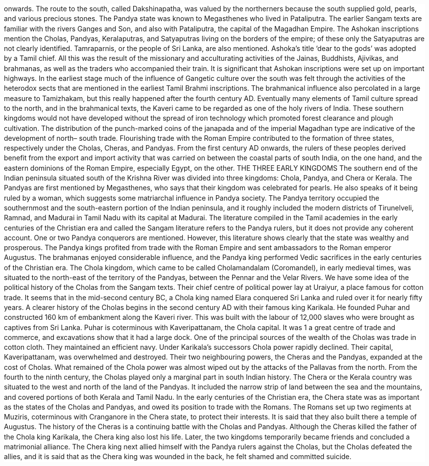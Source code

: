 onwards. The route to the south, called Dakshinapatha, was valued by the northerners because the south supplied gold, pearls, and various precious stones. The Pandya state was known to Megasthenes who lived in Pataliputra. The earlier Sangam texts are familiar with the rivers Ganges and Son, and also with Pataliputra, the capital of the Magadhan Empire. The Ashokan inscriptions mention the Cholas, Pandyas, Keralaputras, and Satyaputras living on the borders of the empire; of these only the Satyaputras are not clearly identified. Tamraparnis, or the people of Sri Lanka, are also mentioned. Ashoka’s title ‘dear to the gods’ was adopted by a Tamil chief. All this was the result of the missionary and acculturating activities of the Jainas, Buddhists, Ajivikas, and brahmanas, as well as the traders who accompanied their train. It is significant that Ashokan inscriptions were set up on important highways. In the earliest stage much of the influence of Gangetic culture over the south was felt through the activities of the heterodox sects that are mentioned in the earliest Tamil Brahmi inscriptions. The brahmanical influence also percolated in a large measure to Tamizhakam, but this really happened after the fourth century AD. Eventually many elements of Tamil culture spread to the north, and in the brahmanical texts, the Kaveri came to be regarded as one of the holy rivers of India. 
These southern kingdoms would not have developed without the spread of iron technology which promoted forest clearance and plough cultivation. The distribution of the punch-marked coins of the janapada and of the imperial Magadhan type are indicative of the development of north– south trade. Flourishing trade with the Roman Empire contributed to the formation of three states, respectively under the Cholas, Cheras, and Pandyas. From the first century AD onwards, the rulers of these peoples derived benefit from the export and import activity that was carried on between the coastal parts of south India, on the one hand, and the eastern dominions of the Roman Empire, especially Egypt, on the other. 
THE THREE EARLY KINGDOMS
The southern end of the Indian peninsula situated south of the Krishna River was divided into three kingdoms: Chola, Pandya, and Chera or Kerala. The Pandyas are first mentioned by Megasthenes, who says that their kingdom was celebrated for pearls. He also speaks of it being ruled by a woman, which suggests some matriarchal influence in Pandya society. 
The Pandya territory occupied the southernmost and the south-eastern portion of the Indian peninsula, and it roughly included the modern districts of Tirunelveli, Ramnad, and Madurai in Tamil Nadu with its capital at Madurai. The literature compiled in the Tamil academies in the early centuries of the Christian era and called the Sangam literature refers to the Pandya rulers, but it does not provide any coherent account. One or two Pandya conquerors are mentioned. However, this literature shows clearly that the state was wealthy and prosperous. The Pandya kings profited from trade with the Roman Empire and sent ambassadors to the Roman emperor Augustus. The brahmanas enjoyed considerable influence, and the Pandya king performed Vedic sacrifices in the early centuries of the Christian era. 
The Chola kingdom, which came to be called Cholamandalam (Coromandel), in early medieval times, was situated to the north-east of the territory of the Pandyas, between the Pennar and the Velar Rivers. We have some idea of the political history of the Cholas from the Sangam texts. Their chief centre of political power lay at Uraiyur, a place famous for cotton trade. It seems that in the mid-second century BC, a Chola king named Elara conquered Sri Lanka and ruled over it for nearly fifty years. A clearer history of the Cholas begins in the second century AD with their famous king Karikala. He founded Puhar and constructed 160 km of embankment along the Kaveri river. This was built with the labour of 12,000 slaves who were brought as captives from Sri Lanka. Puhar is coterminous with Kaveripattanam, the Chola capital. It was 1
a great centre of trade and commerce, and excavations show that it had a large dock. One of the principal sources of the wealth of the Cholas was trade in cotton cloth. They maintained an efficient navy. 
Under Karikala’s successors Chola power rapidly declined. Their capital, Kaveripattanam, was overwhelmed and destroyed. Their two neighbouring powers, the Cheras and the Pandyas, expanded at the cost of Cholas. What remained of the Chola power was almost wiped out by the attacks of the Pallavas from the north. From the fourth to the ninth century, the Cholas played only a marginal part in south Indian history. 
The Chera or the Kerala country was situated to the west and north of the land of the Pandyas. It included the narrow strip of land between the sea and the mountains, and covered portions of both Kerala and Tamil Nadu. In the early centuries of the Christian era, the Chera state was as important as the states of the Cholas and Pandyas, and owed its position to trade with the Romans. The Romans set up two regiments at Muziris, coterminous with Cranganore in the Chera state, to protect their interests. It is said that they also built there a temple of Augustus. 
The history of the Cheras is a continuing battle with the Cholas and Pandyas. Although the Cheras killed the father of the Chola king Karikala, the Chera king also lost his life. Later, the two kingdoms temporarily became friends and concluded a matrimonial alliance. The Chera king next allied himself with the Pandya rulers against the Cholas, but the Cholas defeated the allies, and it is said that as the Chera king was wounded in the back, he felt shamed and committed suicide. 